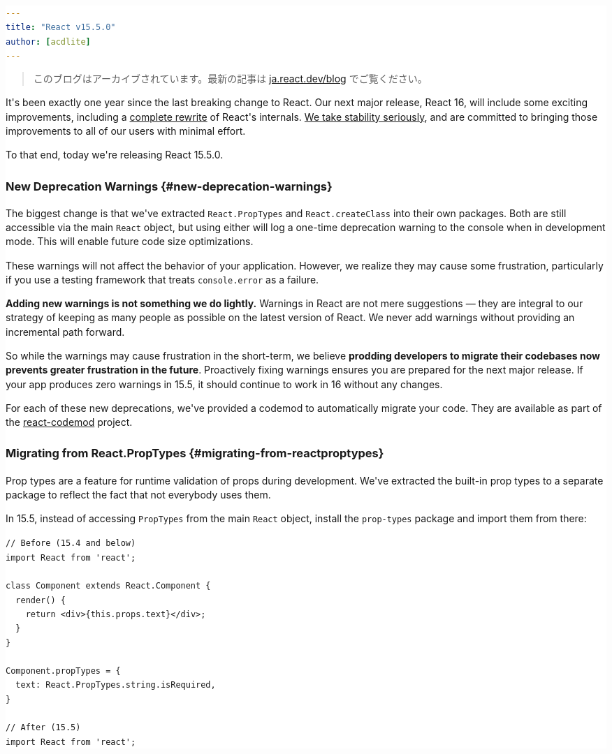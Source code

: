 ```yaml
---
title: "React v15.5.0"
author: [acdlite]
---
```


<div class="scary">

> このブログはアーカイブされています。最新の記事は [ja.react.dev/blog](https://ja.react.dev/blog) でご覧ください。

</div>

It's been exactly one year since the last breaking change to React. Our next major release, React 16, will include some exciting improvements, including a [complete rewrite](https://www.youtube.com/watch?v=ZCuYPiUIONs) of React's internals. [We take stability seriously](/docs/design-principles.html#stability), and are committed to bringing those improvements to all of our users with minimal effort.

To that end, today we're releasing React 15.5.0.

### New Deprecation Warnings {#new-deprecation-warnings}

The biggest change is that we've extracted `React.PropTypes` and `React.createClass` into their own packages. Both are still accessible via the main `React` object, but using either will log a one-time deprecation warning to the console when in development mode. This will enable future code size optimizations.

These warnings will not affect the behavior of your application. However, we realize they may cause some frustration, particularly if you use a testing framework that treats `console.error` as a failure.

**Adding new warnings is not something we do lightly.** Warnings in React are not mere suggestions — they are integral to our strategy of keeping as many people as possible on the latest version of React. We never add warnings without providing an incremental path forward.

So while the warnings may cause frustration in the short-term, we believe **prodding developers to migrate their codebases now prevents greater frustration in the future**. Proactively fixing warnings ensures you are prepared for the next major release. If your app produces zero warnings in 15.5, it should continue to work in 16 without any changes.

For each of these new deprecations, we've provided a codemod to automatically migrate your code. They are available as part of the [react-codemod](https://github.com/reactjs/react-codemod) project.

### Migrating from React.PropTypes {#migrating-from-reactproptypes}

Prop types are a feature for runtime validation of props during development. We've extracted the built-in prop types to a separate package to reflect the fact that not everybody uses them.

In 15.5, instead of accessing `PropTypes` from the main `React` object, install the `prop-types` package and import them from there:

```js{11,16,25}
// Before (15.4 and below)
import React from 'react';

class Component extends React.Component {
  render() {
    return <div>{this.props.text}</div>;
  }
}

Component.propTypes = {
  text: React.PropTypes.string.isRequired,
}

// After (15.5)
import React from 'react';
```